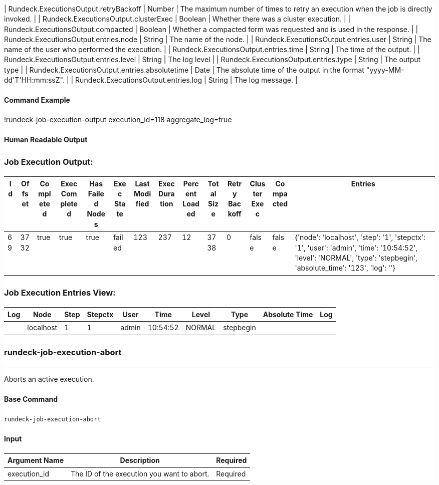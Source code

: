 | Rundeck.ExecutionsOutput.retryBackoff | Number | The maximum number of times to retry an execution when the job is directly invoked. | 
| Rundeck.ExecutionsOutput.clusterExec | Boolean | Whether there was a cluster execution. | 
| Rundeck.ExecutionsOutput.compacted | Boolean | Whether a compacted form was requested and is used in the response. | 
| Rundeck.ExecutionsOutput.entries.node | String | The name of the node. | 
| Rundeck.ExecutionsOutput.entries.user | String | The name of the user who performed the execution. | 
| Rundeck.ExecutionsOutput.entries.time | String | The time of the output. | 
| Rundeck.ExecutionsOutput.entries.level | String | The log level | 
| Rundeck.ExecutionsOutput.entries.type | String | The output type | 
| Rundeck.ExecutionsOutput.entries.absolutetime | Date | The absolute time of the output in the format "yyyy-MM-dd'T'HH:mm:ssZ". | 
| Rundeck.ExecutionsOutput.entries.log | String | The log message. | 


#### Command Example

!rundeck-job-execution-output execution_id=118 aggregate_log=true

#### Human Readable Output

### Job Execution Output:

|Id|Offset|Completed|Exec Completed|Has Failed Nodes|Exec State|Last Modified|Exec Duration|Percent Loaded|Total Size|Retry Backoff|Cluster Exec|Compacted|Entries|
|---|---|---|---|---|---|---|---|---|---|---|---|---|---|
| 69 | 3732 | true | true | true | failed | 123 | 237 | 12 | 3738 | 0 | false | false | {'node': 'localhost', 'step': '1', 'stepctx': '1', 'user': 'admin', 'time': '10:54:52', 'level': 'NORMAL', 'type': 'stepbegin', 'absolute_time': '123', 'log': ''} |

### Job Execution Entries View:

|Log|Node|Step|Stepctx|User|Time|Level|Type|Absolute Time|Log|
|---|---|---|---|---|---|---|---|---|---|
|  | localhost | 1 | 1 | admin | 10:54:52 | NORMAL | stepbegin |  |  |



### rundeck-job-execution-abort

***
Aborts an active execution.


#### Base Command

`rundeck-job-execution-abort`

#### Input

| **Argument Name** | **Description** | **Required** |
| --- | --- | --- |
| execution_id | The ID of the execution you want to abort. | Required | 

